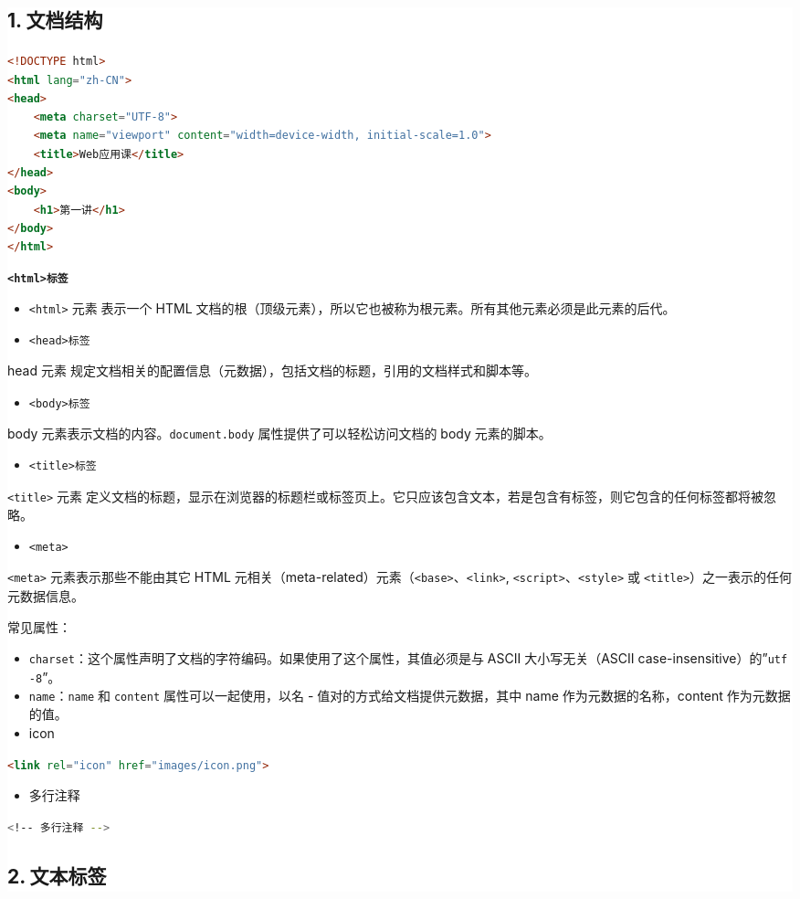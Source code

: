 

## 1. 文档结构

```html
<!DOCTYPE html>
<html lang="zh-CN">
<head>
    <meta charset="UTF-8">
    <meta name="viewport" content="width=device-width, initial-scale=1.0">
    <title>Web应用课</title>
</head>
<body>
    <h1>第一讲</h1>
</body>
</html>
```

 **`<html>标签`**

- `<html>` 元素 表示一个 HTML 文档的根（顶级元素），所以它也被称为根元素。所有其他元素必须是此元素的后代。

- `<head>标签` 

head 元素 规定文档相关的配置信息（元数据），包括文档的标题，引用的文档样式和脚本等。

- `<body>标签`

body 元素表示文档的内容。`document.body` 属性提供了可以轻松访问文档的 body 元素的脚本。

- `<title>标签`

`<title>` 元素 定义文档的标题，显示在浏览器的标题栏或标签页上。它只应该包含文本，若是包含有标签，则它包含的任何标签都将被忽略。

- `<meta>`

`<meta>` 元素表示那些不能由其它 HTML 元相关（meta-related）元素（`<base>`、`<link>`, `<script>`、`<style>` 或 `<title>`）之一表示的任何元数据信息。


常见属性：

- `charset`：这个属性声明了文档的字符编码。如果使用了这个属性，其值必须是与 ASCII 大小写无关（ASCII case-insensitive）的”`utf-8`”。
- `name`：`name` 和 `content` 属性可以一起使用，以名 - 值对的方式给文档提供元数据，其中 name 作为元数据的名称，content 作为元数据的值。
- icon

```html
<link rel="icon" href="images/icon.png">
```

- 多行注释

```sh
<!-- 多行注释 -->
```



## 2. 文本标签
